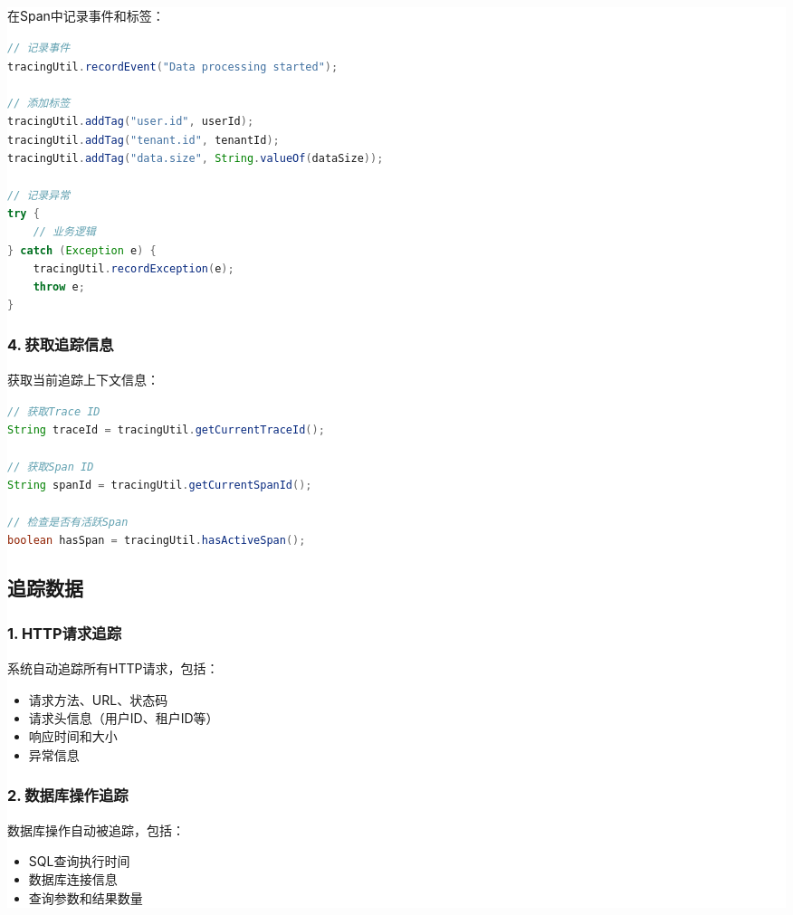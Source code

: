 在Span中记录事件和标签：

```java
// 记录事件
tracingUtil.recordEvent("Data processing started");

// 添加标签
tracingUtil.addTag("user.id", userId);
tracingUtil.addTag("tenant.id", tenantId);
tracingUtil.addTag("data.size", String.valueOf(dataSize));

// 记录异常
try {
    // 业务逻辑
} catch (Exception e) {
    tracingUtil.recordException(e);
    throw e;
}
```

### 4. 获取追踪信息

获取当前追踪上下文信息：

```java
// 获取Trace ID
String traceId = tracingUtil.getCurrentTraceId();

// 获取Span ID
String spanId = tracingUtil.getCurrentSpanId();

// 检查是否有活跃Span
boolean hasSpan = tracingUtil.hasActiveSpan();
```

## 追踪数据

### 1. HTTP请求追踪

系统自动追踪所有HTTP请求，包括：

- 请求方法、URL、状态码
- 请求头信息（用户ID、租户ID等）
- 响应时间和大小
- 异常信息

### 2. 数据库操作追踪

数据库操作自动被追踪，包括：

- SQL查询执行时间
- 数据库连接信息
- 查询参数和结果数量

